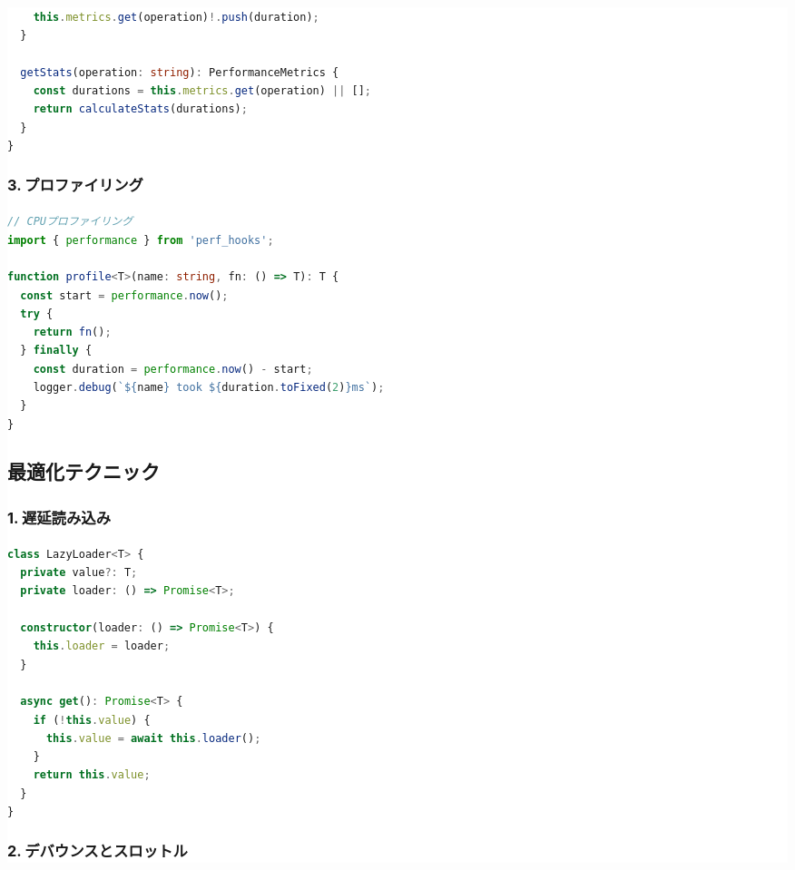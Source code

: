 ```typescript
    this.metrics.get(operation)!.push(duration);
  }
  
  getStats(operation: string): PerformanceMetrics {
    const durations = this.metrics.get(operation) || [];
    return calculateStats(durations);
  }
}
```

### 3. プロファイリング

```typescript
// CPUプロファイリング
import { performance } from 'perf_hooks';

function profile<T>(name: string, fn: () => T): T {
  const start = performance.now();
  try {
    return fn();
  } finally {
    const duration = performance.now() - start;
    logger.debug(`${name} took ${duration.toFixed(2)}ms`);
  }
}
```

## 最適化テクニック

### 1. 遅延読み込み

```typescript
class LazyLoader<T> {
  private value?: T;
  private loader: () => Promise<T>;
  
  constructor(loader: () => Promise<T>) {
    this.loader = loader;
  }
  
  async get(): Promise<T> {
    if (!this.value) {
      this.value = await this.loader();
    }
    return this.value;
  }
}
```

### 2. デバウンスとスロットル
